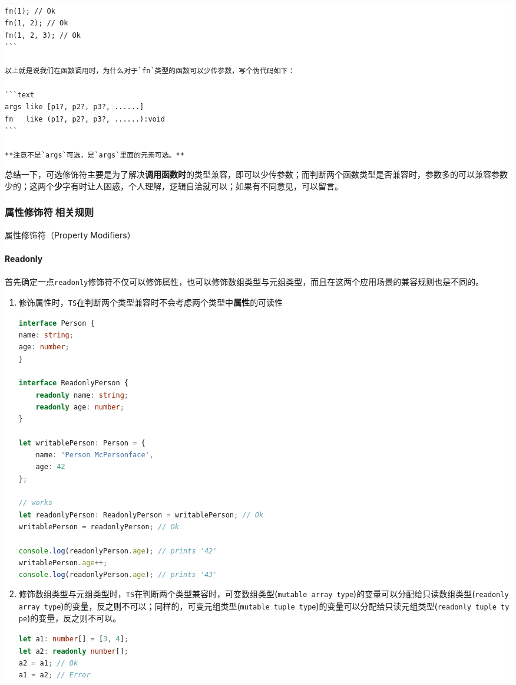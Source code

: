     fn(1); // Ok
    fn(1, 2); // Ok
    fn(1, 2, 3); // Ok
    ```

    以上就是说我们在函数调用时，为什么对于`fn`类型的函数可以少传参数，写个伪代码如下：

    ```text
    args like [p1?, p2?, p3?, ......]
    fn   like (p1?, p2?, p3?, ......):void
    ```

    **注意不是`args`可选，是`args`里面的元素可选。**

总结一下，可选修饰符主要是为了解决**调用函数时**的类型兼容，即可以少传参数；而判断两个函数类型是否兼容时，参数多的可以兼容参数少的；这两个**少**字有时让人困惑，个人理解，逻辑自洽就可以；如果有不同意见，可以留言。

### 属性修饰符 相关规则

属性修饰符（Property Modifiers）

#### Readonly

首先确定一点`readonly`修饰符不仅可以修饰属性，也可以修饰数组类型与元组类型，而且在这两个应用场景的兼容规则也是不同的。

1.  修饰属性时，`TS`在判断两个类型兼容时不会考虑两个类型中**属性**的可读性

    ```typescript
    interface Person {
    name: string;
    age: number;
    }

    interface ReadonlyPerson {
        readonly name: string;
        readonly age: number;
    }

    let writablePerson: Person = {
        name: 'Person McPersonface',
        age: 42
    };

    // works
    let readonlyPerson: ReadonlyPerson = writablePerson; // Ok
    writablePerson = readonlyPerson; // Ok

    console.log(readonlyPerson.age); // prints '42'
    writablePerson.age++;
    console.log(readonlyPerson.age); // prints '43'
    ```

2.  修饰数组类型与元组类型时，`TS`在判断两个类型兼容时，可变数组类型(`mutable array type`)的变量可以分配给只读数组类型(`readonly array type`)的变量，反之则不可以；同样的，可变元组类型(`mutable tuple type`)的变量可以分配给只读元组类型(`readonly tuple type`)的变量，反之则不可以。

    ```typescript
    let a1: number[] = [3, 4];
    let a2: readonly number[];
    a2 = a1; // Ok
    a1 = a2; // Error
